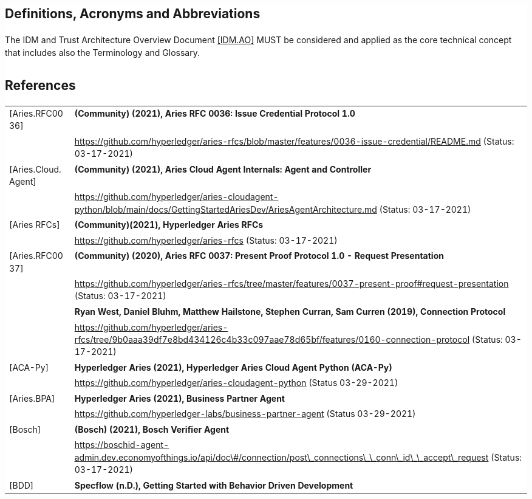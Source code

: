 ## Definitions, Acronyms and Abbreviations

The IDM and Trust Architecture Overview Document
[\[IDM.AO\]](#references) MUST be considered and applied as the core
technical concept that includes also the Terminology and Glossary.

## References

|                       |                                                                                                                                                                                                                                                                          |
|-----------------------|--------------------------------------------------------------------------------------------------------------------------------------------------------------------------------------------------------------------------------------------------------------------------|
| \[Aries.RFC0036\]     | **(Community) (2021), Aries RFC 0036: Issue Credential Protocol 1.0**                                                                                                                                                                                                    |
|                       | <https://github.com/hyperledger/aries-rfcs/blob/master/features/0036-issue-credential/README.md> (Status: 03-17-2021)                                                                                                                                                    |
| \[Aries.Cloud.Agent\] | **(Community) (2021), Aries Cloud Agent Internals: Agent and Controller**                                                                                                                                                                                                |
|                       | <https://github.com/hyperledger/aries-cloudagent-python/blob/main/docs/GettingStartedAriesDev/AriesAgentArchitecture.md> (Status: 03-17-2021)                                                                                                                            |
| \[Aries RFCs\]        | **(Community)(2021), Hyperledger Aries RFCs**                                                                                                                                                                                                                            |
|                       | <https://github.com/hyperledger/aries-rfcs> (Status: 03-17-2021)                                                                                                                                                                                                         |
| \[Aries.RFC0037\]     | **(Community) (2020), Aries RFC 0037: Present Proof Protocol 1.0 - Request Presentation**                                                                                                                                                                                |
|                       | <https://github.com/hyperledger/aries-rfcs/tree/master/features/0037-present-proof#request-presentation> (Status: 03-17-2021)                                                                                                                                            |
|                       | **Ryan West, Daniel Bluhm, Matthew Hailstone, Stephen Curran, Sam Curren (2019), Connection Protocol**                                                                                                                                                                   |
|                       | <https://github.com/hyperledger/aries-rfcs/tree/9b0aaa39df7e8bd434126c4b33c097aae78d65bf/features/0160-connection-protocol> (Status: 03-17-2021)                                                                                                                         |
| \[ACA-Py\]            | **Hyperledger Aries (2021), Hyperledger Aries Cloud Agent Python (ACA-Py)**                                                                                                                                                                                              |
|                       | [<u>https://github.com/hyperledger/aries-cloudagent-python</u>](https://github.com/hyperledger/aries-cloudagent-python) (Status 03-29-2021)                                                                                                                              |
| \[Aries.BPA\]         | **Hyperledger Aries (2021), Business Partner Agent**                                                                                                                                                                                                                     |
|                       | [<u>https://github.com/hyperledger-labs/business-partner-agent</u>](https://github.com/hyperledger-labs/business-partner-agent) (Status 03-29-2021)                                                                                                                      |
| \[Bosch\]             | **(Bosch) (2021), Bosch Verifier Agent**                                                                                                                                                                                                                                 |
|                       | [<u>https://boschid-agent-admin.dev.economyofthings.io/api/doc\#/connection/post\_connections\_\_conn\_id\_\_accept\_request</u>](https://boschid-agent-admin.dev.economyofthings.io/api/doc#/connection/post_connections__conn_id__accept_request) (Status: 03-17-2021) |
| \[BDD\]               | **Specflow (n.D.), Getting Started with Behavior Driven Development**                                                                                                                                                                                                    |